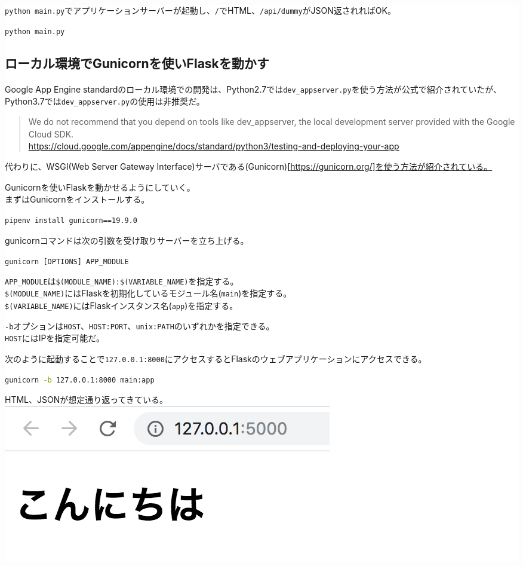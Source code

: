 ``` py
```

`python main.py`でアプリケーションサーバーが起動し、`/`でHTML、`/api/dummy`がJSON返されればOK。

``` sh
python main.py
```

## ローカル環境でGunicornを使いFlaskを動かす
Google App Engine standardのローカル環境での開発は、Python2.7では`dev_appserver.py`を使う方法が公式で紹介されていたが、Python3.7では`dev_appserver.py`の使用は非推奨だ。

> We do not recommend that you depend on tools like dev_appserver, the local development server provided with the Google Cloud SDK.  
https://cloud.google.com/appengine/docs/standard/python3/testing-and-deploying-your-app

代わりに、WSGI(Web Server Gateway Interface)サーバである(Gunicorn)[https://gunicorn.org/]を使う方法が紹介されている。  

Gunicornを使いFlaskを動かせるようにしていく。  
まずはGunicornをインストールする。  
``` sh
pipenv install gunicorn==19.9.0
```

gunicornコマンドは次の引数を受け取りサーバーを立ち上げる。  
  
`gunicorn [OPTIONS] APP_MODULE`  
  
`APP_MODULE`は`$(MODULE_NAME):$(VARIABLE_NAME)`を指定する。  
`$(MODULE_NAME)`にはFlaskを初期化しているモジュール名(`main`)を指定する。  
`$(VARIABLE_NAME)`にはFlaskインスタンス名(`app`)を指定する。  

`-b`オプションは`HOST`、`HOST:PORT`、`unix:PATH`のいずれかを指定できる。  
`HOST`にはIPを指定可能だ。  

次のように起動することで`127.0.0.1:8000`にアクセスするとFlaskのウェブアプリケーションにアクセスできる。  
``` sh
gunicorn -b 127.0.0.1:8000 main:app
```

HTML、JSONが想定通り返ってきている。  
![gunicornで起動してHTMLの表示を確認](./gunicorn-html.png)
